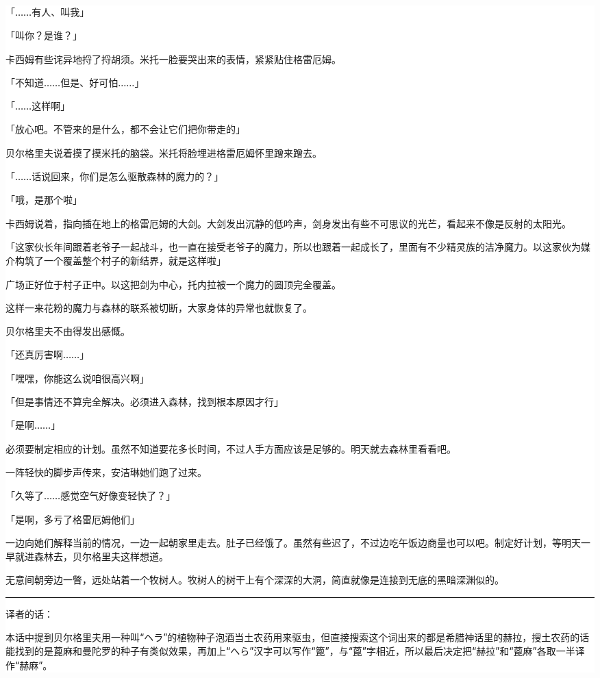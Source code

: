 「……有人、叫我」

「叫你？是谁？」

卡西姆有些诧异地捋了捋胡须。米托一脸要哭出来的表情，紧紧贴住格雷厄姆。

「不知道……但是、好可怕……」

「……这样啊」

「放心吧。不管来的是什么，都不会让它们把你带走的」

贝尔格里夫说着摸了摸米托的脑袋。米托将脸埋进格雷厄姆怀里蹭来蹭去。

「……话说回来，你们是怎么驱散森林的魔力的？」

「哦，是那个啦」

卡西姆说着，指向插在地上的格雷厄姆的大剑。大剑发出沉静的低吟声，剑身发出有些不可思议的光芒，看起来不像是反射的太阳光。

「这家伙长年间跟着老爷子一起战斗，也一直在接受老爷子的魔力，所以也跟着一起成长了，里面有不少精灵族的洁净魔力。以这家伙为媒介构筑了一个覆盖整个村子的新结界，就是这样啦」

广场正好位于村子正中。以这把剑为中心，托内拉被一个魔力的圆顶完全覆盖。

这样一来花粉的魔力与森林的联系被切断，大家身体的异常也就恢复了。

贝尔格里夫不由得发出感慨。

「还真厉害啊……」

「嘿嘿，你能这么说咱很高兴啊」

「但是事情还不算完全解决。必须进入森林，找到根本原因才行」

「是啊……」

必须要制定相应的计划。虽然不知道要花多长时间，不过人手方面应该是足够的。明天就去森林里看看吧。

一阵轻快的脚步声传来，安洁琳她们跑了过来。

「久等了……感觉空气好像变轻快了？」

「是啊，多亏了格雷厄姆他们」

一边向她们解释当前的情况，一边一起朝家里走去。肚子已经饿了。虽然有些迟了，不过边吃午饭边商量也可以吧。制定好计划，等明天一早就进森林去，贝尔格里夫这样想道。

无意间朝旁边一瞥，远处站着一个牧树人。牧树人的树干上有个深深的大洞，简直就像是连接到无底的黑暗深渊似的。

************************************************

译者的话：

本话中提到贝尔格里夫用一种叫“ヘラ”的植物种子泡酒当土农药用来驱虫，但直接搜索这个词出来的都是希腊神话里的赫拉，搜土农药的话能找到的是蓖麻和曼陀罗的种子有类似效果，再加上“へら”汉字可以写作“篦”，与“蓖”字相近，所以最后决定把“赫拉”和“蓖麻”各取一半译作“赫麻”。

